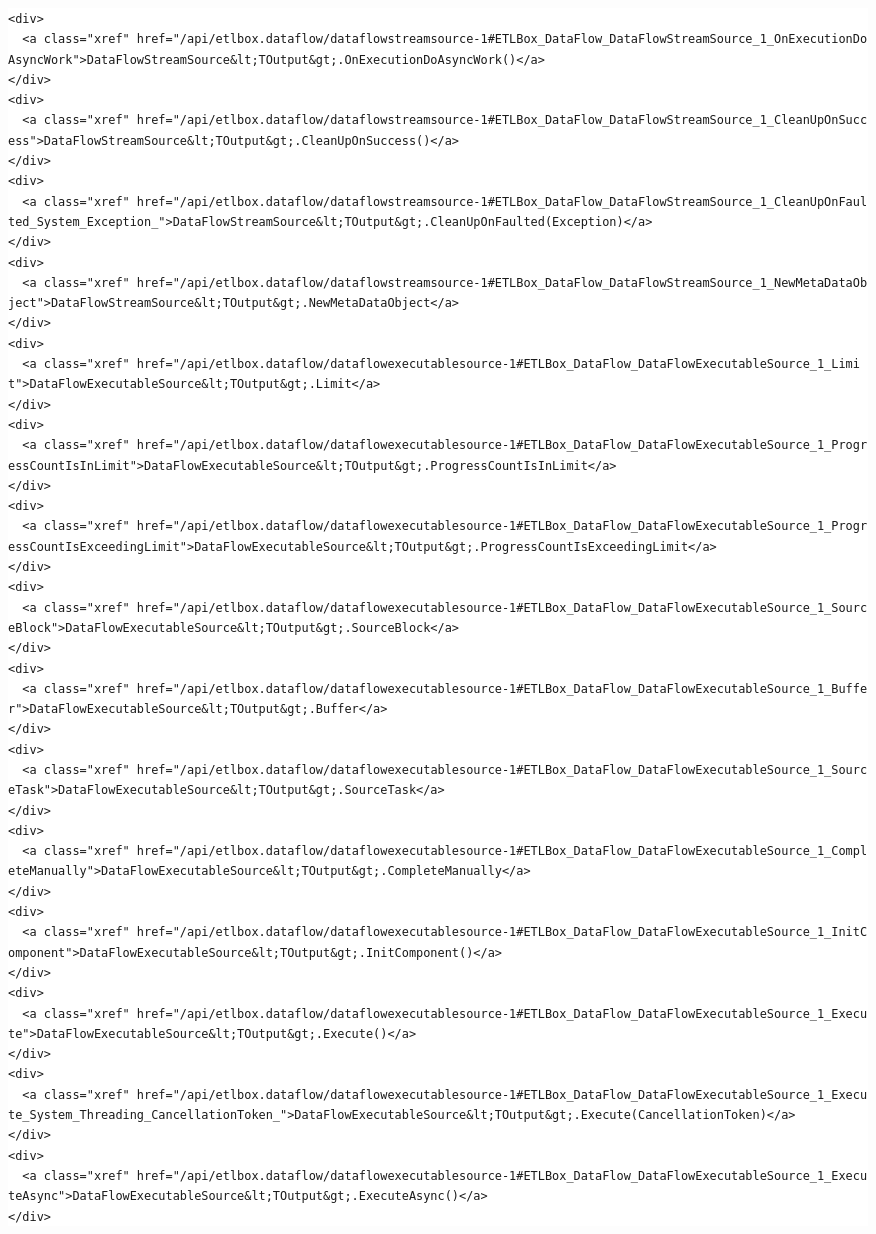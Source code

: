     <div>
      <a class="xref" href="/api/etlbox.dataflow/dataflowstreamsource-1#ETLBox_DataFlow_DataFlowStreamSource_1_OnExecutionDoAsyncWork">DataFlowStreamSource&lt;TOutput&gt;.OnExecutionDoAsyncWork()</a>
    </div>
    <div>
      <a class="xref" href="/api/etlbox.dataflow/dataflowstreamsource-1#ETLBox_DataFlow_DataFlowStreamSource_1_CleanUpOnSuccess">DataFlowStreamSource&lt;TOutput&gt;.CleanUpOnSuccess()</a>
    </div>
    <div>
      <a class="xref" href="/api/etlbox.dataflow/dataflowstreamsource-1#ETLBox_DataFlow_DataFlowStreamSource_1_CleanUpOnFaulted_System_Exception_">DataFlowStreamSource&lt;TOutput&gt;.CleanUpOnFaulted(Exception)</a>
    </div>
    <div>
      <a class="xref" href="/api/etlbox.dataflow/dataflowstreamsource-1#ETLBox_DataFlow_DataFlowStreamSource_1_NewMetaDataObject">DataFlowStreamSource&lt;TOutput&gt;.NewMetaDataObject</a>
    </div>
    <div>
      <a class="xref" href="/api/etlbox.dataflow/dataflowexecutablesource-1#ETLBox_DataFlow_DataFlowExecutableSource_1_Limit">DataFlowExecutableSource&lt;TOutput&gt;.Limit</a>
    </div>
    <div>
      <a class="xref" href="/api/etlbox.dataflow/dataflowexecutablesource-1#ETLBox_DataFlow_DataFlowExecutableSource_1_ProgressCountIsInLimit">DataFlowExecutableSource&lt;TOutput&gt;.ProgressCountIsInLimit</a>
    </div>
    <div>
      <a class="xref" href="/api/etlbox.dataflow/dataflowexecutablesource-1#ETLBox_DataFlow_DataFlowExecutableSource_1_ProgressCountIsExceedingLimit">DataFlowExecutableSource&lt;TOutput&gt;.ProgressCountIsExceedingLimit</a>
    </div>
    <div>
      <a class="xref" href="/api/etlbox.dataflow/dataflowexecutablesource-1#ETLBox_DataFlow_DataFlowExecutableSource_1_SourceBlock">DataFlowExecutableSource&lt;TOutput&gt;.SourceBlock</a>
    </div>
    <div>
      <a class="xref" href="/api/etlbox.dataflow/dataflowexecutablesource-1#ETLBox_DataFlow_DataFlowExecutableSource_1_Buffer">DataFlowExecutableSource&lt;TOutput&gt;.Buffer</a>
    </div>
    <div>
      <a class="xref" href="/api/etlbox.dataflow/dataflowexecutablesource-1#ETLBox_DataFlow_DataFlowExecutableSource_1_SourceTask">DataFlowExecutableSource&lt;TOutput&gt;.SourceTask</a>
    </div>
    <div>
      <a class="xref" href="/api/etlbox.dataflow/dataflowexecutablesource-1#ETLBox_DataFlow_DataFlowExecutableSource_1_CompleteManually">DataFlowExecutableSource&lt;TOutput&gt;.CompleteManually</a>
    </div>
    <div>
      <a class="xref" href="/api/etlbox.dataflow/dataflowexecutablesource-1#ETLBox_DataFlow_DataFlowExecutableSource_1_InitComponent">DataFlowExecutableSource&lt;TOutput&gt;.InitComponent()</a>
    </div>
    <div>
      <a class="xref" href="/api/etlbox.dataflow/dataflowexecutablesource-1#ETLBox_DataFlow_DataFlowExecutableSource_1_Execute">DataFlowExecutableSource&lt;TOutput&gt;.Execute()</a>
    </div>
    <div>
      <a class="xref" href="/api/etlbox.dataflow/dataflowexecutablesource-1#ETLBox_DataFlow_DataFlowExecutableSource_1_Execute_System_Threading_CancellationToken_">DataFlowExecutableSource&lt;TOutput&gt;.Execute(CancellationToken)</a>
    </div>
    <div>
      <a class="xref" href="/api/etlbox.dataflow/dataflowexecutablesource-1#ETLBox_DataFlow_DataFlowExecutableSource_1_ExecuteAsync">DataFlowExecutableSource&lt;TOutput&gt;.ExecuteAsync()</a>
    </div>